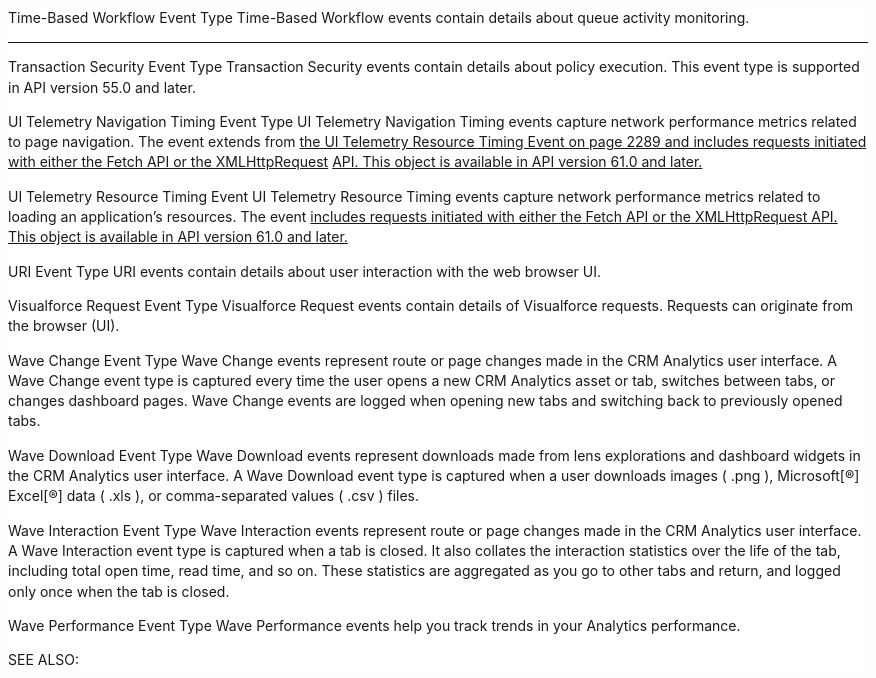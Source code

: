 Time-Based Workflow Event Type
Time-Based Workflow events contain details about queue activity monitoring.


-----

Transaction Security Event Type
Transaction Security events contain details about policy execution. This event type is supported in API version 55.0 and later.

UI Telemetry Navigation Timing Event Type
UI Telemetry Navigation Timing events capture network performance metrics related to page navigation. The event extends from
[the UI Telemetry Resource Timing Event on page 2289 and includes requests initiated with either the Fetch API or the XMLHttpRequest](https://fetch.spec.whatwg.org/)
[API. This object is available in API version 61.0 and later.](https://xhr.spec.whatwg.org/)

UI Telemetry Resource Timing Event
UI Telemetry Resource Timing events capture network performance metrics related to loading an application’s resources. The event
[includes requests initiated with either the Fetch API or the XMLHttpRequest API. This object is available in API version 61.0 and later.](https://fetch.spec.whatwg.org/)

URI Event Type
URI events contain details about user interaction with the web browser UI.

Visualforce Request Event Type
Visualforce Request events contain details of Visualforce requests. Requests can originate from the browser (UI).

Wave Change Event Type
Wave Change events represent route or page changes made in the CRM Analytics user interface. A Wave Change event type is
captured every time the user opens a new CRM Analytics asset or tab, switches between tabs, or changes dashboard pages. Wave
Change events are logged when opening new tabs and switching back to previously opened tabs.

Wave Download Event Type
Wave Download events represent downloads made from lens explorations and dashboard widgets in the CRM Analytics user interface.
A Wave Download event type is captured when a user downloads images ( .png ), Microsoft[®] Excel[®] data ( .xls ), or comma-separated
values ( .csv ) files.

Wave Interaction Event Type
Wave Interaction events represent route or page changes made in the CRM Analytics user interface. A Wave Interaction event type
is captured when a tab is closed. It also collates the interaction statistics over the life of the tab, including total open time, read time,
and so on. These statistics are aggregated as you go to other tabs and return, and logged only once when the tab is closed.

Wave Performance Event Type
Wave Performance events help you track trends in your Analytics performance.

SEE ALSO:
